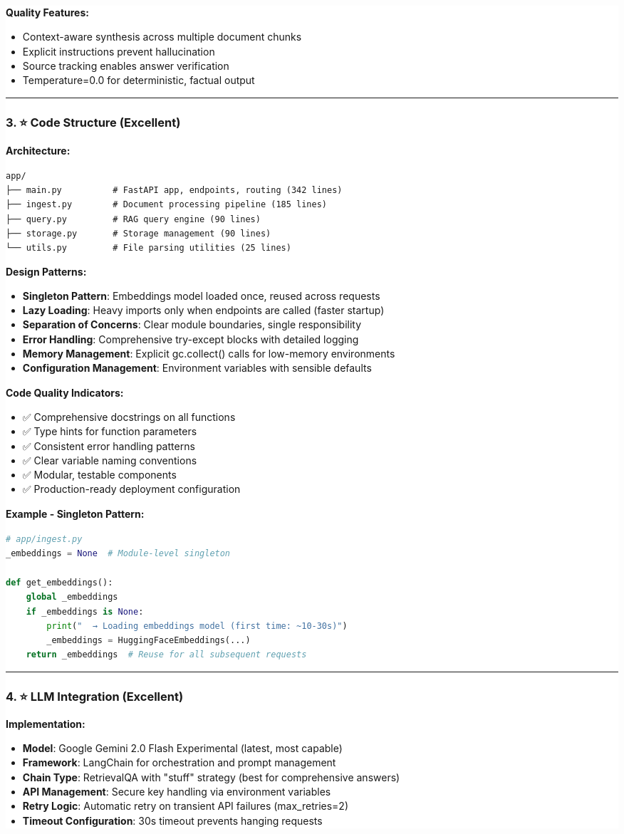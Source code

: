 **Quality Features:**
- Context-aware synthesis across multiple document chunks
- Explicit instructions prevent hallucination
- Source tracking enables answer verification
- Temperature=0.0 for deterministic, factual output

---

### 3. ⭐ Code Structure (Excellent)

**Architecture:**
```
app/
├── main.py          # FastAPI app, endpoints, routing (342 lines)
├── ingest.py        # Document processing pipeline (185 lines)
├── query.py         # RAG query engine (90 lines)
├── storage.py       # Storage management (90 lines)
└── utils.py         # File parsing utilities (25 lines)
```

**Design Patterns:**
- **Singleton Pattern**: Embeddings model loaded once, reused across requests
- **Lazy Loading**: Heavy imports only when endpoints are called (faster startup)
- **Separation of Concerns**: Clear module boundaries, single responsibility
- **Error Handling**: Comprehensive try-except blocks with detailed logging
- **Memory Management**: Explicit gc.collect() calls for low-memory environments
- **Configuration Management**: Environment variables with sensible defaults

**Code Quality Indicators:**
- ✅ Comprehensive docstrings on all functions
- ✅ Type hints for function parameters
- ✅ Consistent error handling patterns
- ✅ Clear variable naming conventions
- ✅ Modular, testable components
- ✅ Production-ready deployment configuration

**Example - Singleton Pattern:**
```python
# app/ingest.py
_embeddings = None  # Module-level singleton

def get_embeddings():
    global _embeddings
    if _embeddings is None:
        print("  → Loading embeddings model (first time: ~10-30s)")
        _embeddings = HuggingFaceEmbeddings(...)
    return _embeddings  # Reuse for all subsequent requests
```

---

### 4. ⭐ LLM Integration (Excellent)

**Implementation:**
- **Model**: Google Gemini 2.0 Flash Experimental (latest, most capable)
- **Framework**: LangChain for orchestration and prompt management
- **Chain Type**: RetrievalQA with "stuff" strategy (best for comprehensive answers)
- **API Management**: Secure key handling via environment variables
- **Retry Logic**: Automatic retry on transient API failures (max_retries=2)
- **Timeout Configuration**: 30s timeout prevents hanging requests
